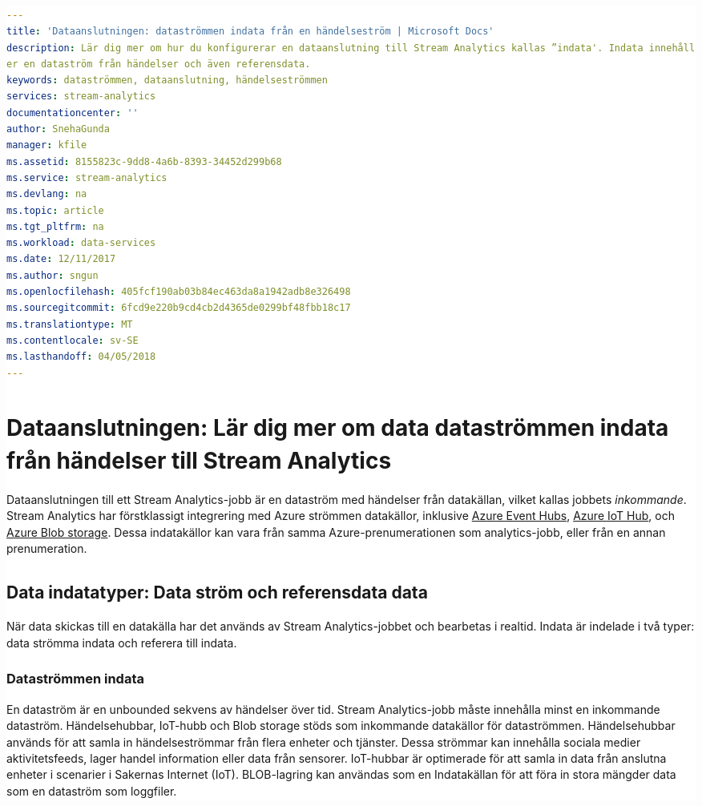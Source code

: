```yaml
---
title: 'Dataanslutningen: dataströmmen indata från en händelseström | Microsoft Docs'
description: Lär dig mer om hur du konfigurerar en dataanslutning till Stream Analytics kallas ”indata'. Indata innehåller en dataström från händelser och även referensdata.
keywords: dataströmmen, dataanslutning, händelseströmmen
services: stream-analytics
documentationcenter: ''
author: SnehaGunda
manager: kfile
ms.assetid: 8155823c-9dd8-4a6b-8393-34452d299b68
ms.service: stream-analytics
ms.devlang: na
ms.topic: article
ms.tgt_pltfrm: na
ms.workload: data-services
ms.date: 12/11/2017
ms.author: sngun
ms.openlocfilehash: 405fcf190ab03b84ec463da8a1942adb8e326498
ms.sourcegitcommit: 6fcd9e220b9cd4cb2d4365de0299bf48fbb18c17
ms.translationtype: MT
ms.contentlocale: sv-SE
ms.lasthandoff: 04/05/2018
---
```

# <a name="data-connection-learn-about-data-stream-inputs-from-events-to-stream-analytics"></a>Dataanslutningen: Lär dig mer om data dataströmmen indata från händelser till Stream Analytics
Dataanslutningen till ett Stream Analytics-jobb är en dataström med händelser från datakällan, vilket kallas jobbets *inkommande*. Stream Analytics har förstklassigt integrering med Azure strömmen datakällor, inklusive [Azure Event Hubs](https://azure.microsoft.com/services/event-hubs/), [Azure IoT Hub](https://azure.microsoft.com/services/iot-hub/), och [Azure Blob storage](https://azure.microsoft.com/services/storage/blobs/). Dessa indatakällor kan vara från samma Azure-prenumerationen som analytics-jobb, eller från en annan prenumeration.

## <a name="data-input-types-data-stream-and-reference-data"></a>Data indatatyper: Data ström och referensdata data
När data skickas till en datakälla har det används av Stream Analytics-jobbet och bearbetas i realtid. Indata är indelade i två typer: data strömma indata och referera till indata.

### <a name="data-stream-inputs"></a>Dataströmmen indata
En dataström är en unbounded sekvens av händelser över tid. Stream Analytics-jobb måste innehålla minst en inkommande dataström. Händelsehubbar, IoT-hubb och Blob storage stöds som inkommande datakällor för dataströmmen. Händelsehubbar används för att samla in händelseströmmar från flera enheter och tjänster. Dessa strömmar kan innehålla sociala medier aktivitetsfeeds, lager handel information eller data från sensorer. IoT-hubbar är optimerade för att samla in data från anslutna enheter i scenarier i Sakernas Internet (IoT).  BLOB-lagring kan användas som en Indatakällan för att föra in stora mängder data som en dataström som loggfiler.  
